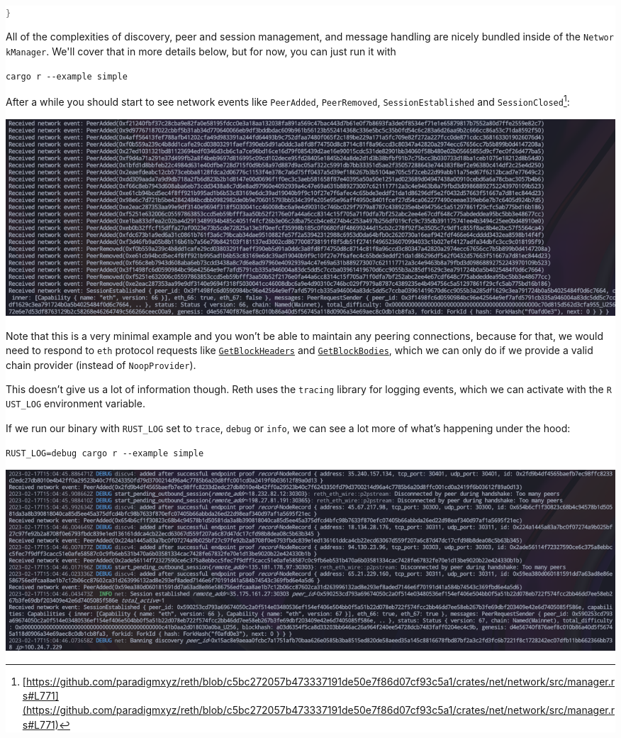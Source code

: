 ```rust title="examples/simple.rs"
}
```
All of the complexities of discovery, peer and session management, and message handling are nicely bundled inside of the `NetworkManager`. We'll cover
that in more details below, but for now, you can just run it with
```
cargo r --example simple
```

After a while you should start to see network events like `PeerAdded`, `PeerRemoved`, `SessionEstablished` and `SessionClosed`[^1]:

![](./screenshot-1.png)

Note that this is a very minimal example and you won’t be able to maintain any peering connections, because for that, we would need to respond to `eth` protocol 
requests like [`GetBlockHeaders`](https://github.com/ethereum/devp2p/blob/master/caps/eth.md#getblockheaders-0x03) and [`GetBlockBodies`](https://github.com/ethereum/devp2p/blob/master/caps/eth.md#getblockbodies-0x05), 
which we can only do if we provide a valid chain provider (instead of `NoopProvider`).

This doesn’t give us a lot of information though. Reth uses the `tracing` library for logging events, 
which we can activate with the `RUST_LOG` environment variable.

If we run our binary with `RUST_LOG` set to `trace`, `debug` or `info`, we can see a lot more of what’s happening under the hood:
```
RUST_LOG=debug cargo r --example simple
```

![](./screenshot-2.png)


[^1]: [https://github.com/paradigmxyz/reth/blob/c5bc272057b473337191de50e7f86d07cf93c5a1/crates/net/network/src/manager.rs#L771](https://github.com/paradigmxyz/reth/blob/c5bc272057b473337191de50e7f86d07cf93c5a1/crates/net/network/src/manager.rs#L771)
[^2]: [https://github.com/paradigmxyz/reth/blob/c5bc272057b473337191de50e7f86d07cf93c5a1/crates/net/network/src/manager.rs#L86](https://github.com/paradigmxyz/reth/blob/c5bc272057b473337191de50e7f86d07cf93c5a1/crates/net/network/src/manager.rs#L86)
[^3]: [https://github.com/paradigmxyz/reth/blob/](https://github.com/paradigmxyz/reth/blob/24bc633bbda05de0772c66b851af83c63a028144/crates/net/network/src/manager.rs#L466)[c5bc272057b473337191de50e7f86d07cf93c5a1](https://github.com/paradigmxyz/reth/blob/c5bc272057b473337191de50e7f86d07cf93c5a1/crates/net/network/src/manager.rs#L86)[/crates/net/network/src/manager.rs#L466](https://github.com/paradigmxyz/reth/blob/24bc633bbda05de0772c66b851af83c63a028144/crates/net/network/src/manager.rs#L466)
[^4]: This is similar to how rust-libp2p does it: [https://github.com/libp2p/rust-libp2p/blob/master/docs/coding-guidelines.md](https://github.com/libp2p/rust-libp2p/blob/master/docs/coding-guidelines.md)
[^5]: [https://github.com/paradigmxyz/reth/blob/6005ecb89a42b34facdaa020471347b47b043526/crates/net/network/src/discovery.rs#L23](https://github.com/paradigmxyz/reth/blob/6005ecb89a42b34facdaa020471347b47b043526/crates/net/network/src/discovery.rs#L23)
[^6]: [https://github.com/paradigmxyz/reth/blob/6005ecb89a42b34facdaa020471347b47b043526/crates/net/discv4/src/lib.rs#L119](https://github.com/paradigmxyz/reth/blob/6005ecb89a42b34facdaa020471347b47b043526/crates/net/discv4/src/lib.rs#L119)
[^7]: [https://github.com/paradigmxyz/reth/blob/f9de425ad895279c24a72977ffd0c6973afaf90e/crates/net/dns/src/lib.rs#L86](https://github.com/paradigmxyz/reth/blob/f9de425ad895279c24a72977ffd0c6973afaf90e/crates/net/dns/src/lib.rs#L86)
[^8]: [https://github.com/paradigmxyz/reth/blob/f9de425ad895279c24a72977ffd0c6973afaf90e/crates/net/network/src/state.rs#L45](https://github.com/paradigmxyz/reth/blob/f9de425ad895279c24a72977ffd0c6973afaf90e/crates/net/network/src/state.rs#L45)
[^9]: [https://github.com/paradigmxyz/reth/blob/f9de425ad895279c24a72977ffd0c6973afaf90e/crates/net/network/src/swarm.rs#L65](https://github.com/paradigmxyz/reth/blob/f9de425ad895279c24a72977ffd0c6973afaf90e/crates/net/network/src/swarm.rs#L65)
[^10]: [https://github.com/paradigmxyz/reth/blob/f9de425ad895279c24a72977ffd0c6973afaf90e/crates/net/network/src/peers/manager.rs#L73](https://github.com/paradigmxyz/reth/blob/f9de425ad895279c24a72977ffd0c6973afaf90e/crates/net/network/src/peers/manager.rs#L73)
[^11]: [https://github.com/paradigmxyz/reth/blob/f9de425ad895279c24a72977ffd0c6973afaf90e/crates/net/network/src/session/mod.rs#L52](https://github.com/paradigmxyz/reth/blob/f9de425ad895279c24a72977ffd0c6973afaf90e/crates/net/network/src/session/mod.rs#L52)
[^12]: [https://github.com/paradigmxyz/reth/blob/f9de425ad895279c24a72977ffd0c6973afaf90e/crates/net/network/src/session/mod.rs#L370](https://github.com/paradigmxyz/reth/blob/f9de425ad895279c24a72977ffd0c6973afaf90e/crates/net/network/src/session/mod.rs#L370)
[^13]: [https://github.dev/paradigmxyz/reth/blob/7c9b212b4a60838ce35c3db272788bd05d2eeec0/crates/net/network/src/network.rs#L215](https://github.dev/paradigmxyz/reth/blob/7c9b212b4a60838ce35c3db272788bd05d2eeec0/crates/net/network/src/network.rs#L215)